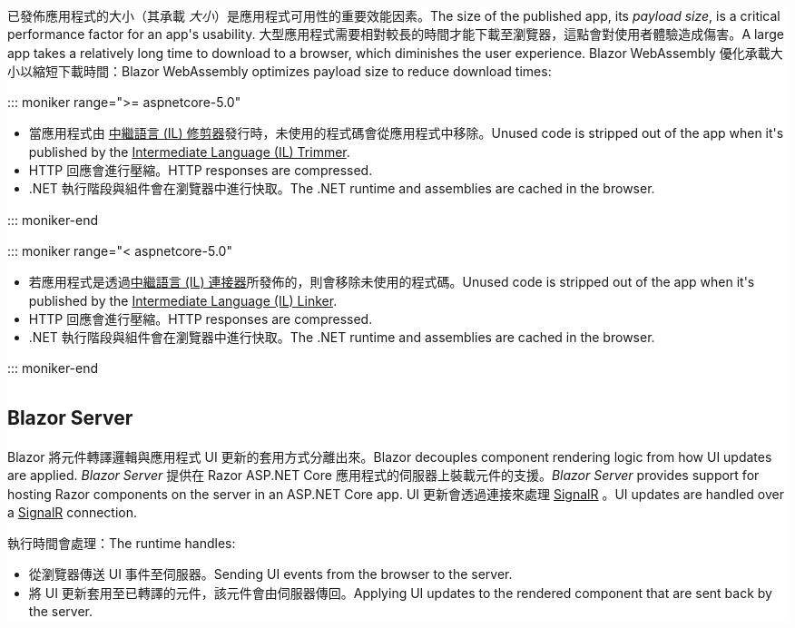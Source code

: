<span data-ttu-id="b8a98-161">已發佈應用程式的大小（其承載 *大小*）是應用程式可用性的重要效能因素。</span><span class="sxs-lookup"><span data-stu-id="b8a98-161">The size of the published app, its *payload size*, is a critical performance factor for an app's usability.</span></span> <span data-ttu-id="b8a98-162">大型應用程式需要相對較長的時間才能下載至瀏覽器，這點會對使用者體驗造成傷害。</span><span class="sxs-lookup"><span data-stu-id="b8a98-162">A large app takes a relatively long time to download to a browser, which diminishes the user experience.</span></span> <span data-ttu-id="b8a98-163">Blazor WebAssembly 優化承載大小以縮短下載時間：</span><span class="sxs-lookup"><span data-stu-id="b8a98-163">Blazor WebAssembly optimizes payload size to reduce download times:</span></span>

::: moniker range=">= aspnetcore-5.0"

* <span data-ttu-id="b8a98-164">當應用程式由 [中繼語言 (IL) 修剪器](xref:blazor/host-and-deploy/configure-trimmer)發行時，未使用的程式碼會從應用程式中移除。</span><span class="sxs-lookup"><span data-stu-id="b8a98-164">Unused code is stripped out of the app when it's published by the [Intermediate Language (IL) Trimmer](xref:blazor/host-and-deploy/configure-trimmer).</span></span>
* <span data-ttu-id="b8a98-165">HTTP 回應會進行壓縮。</span><span class="sxs-lookup"><span data-stu-id="b8a98-165">HTTP responses are compressed.</span></span>
* <span data-ttu-id="b8a98-166">.NET 執行階段與組件會在瀏覽器中進行快取。</span><span class="sxs-lookup"><span data-stu-id="b8a98-166">The .NET runtime and assemblies are cached in the browser.</span></span>

::: moniker-end

::: moniker range="< aspnetcore-5.0"

* <span data-ttu-id="b8a98-167">若應用程式是透過[中繼語言 (IL) 連接器](xref:blazor/host-and-deploy/configure-linker)所發佈的，則會移除未使用的程式碼。</span><span class="sxs-lookup"><span data-stu-id="b8a98-167">Unused code is stripped out of the app when it's published by the [Intermediate Language (IL) Linker](xref:blazor/host-and-deploy/configure-linker).</span></span>
* <span data-ttu-id="b8a98-168">HTTP 回應會進行壓縮。</span><span class="sxs-lookup"><span data-stu-id="b8a98-168">HTTP responses are compressed.</span></span>
* <span data-ttu-id="b8a98-169">.NET 執行階段與組件會在瀏覽器中進行快取。</span><span class="sxs-lookup"><span data-stu-id="b8a98-169">The .NET runtime and assemblies are cached in the browser.</span></span>

::: moniker-end

## Blazor Server

<span data-ttu-id="b8a98-170">Blazor 將元件轉譯邏輯與應用程式 UI 更新的套用方式分離出來。</span><span class="sxs-lookup"><span data-stu-id="b8a98-170">Blazor decouples component rendering logic from how UI updates are applied.</span></span> <span data-ttu-id="b8a98-171">*Blazor Server* 提供在 Razor ASP.NET Core 應用程式的伺服器上裝載元件的支援。</span><span class="sxs-lookup"><span data-stu-id="b8a98-171">*Blazor Server* provides support for hosting Razor components on the server in an ASP.NET Core app.</span></span> <span data-ttu-id="b8a98-172">UI 更新會透過連接來處理 [SignalR](xref:signalr/introduction) 。</span><span class="sxs-lookup"><span data-stu-id="b8a98-172">UI updates are handled over a [SignalR](xref:signalr/introduction) connection.</span></span>

<span data-ttu-id="b8a98-173">執行時間會處理：</span><span class="sxs-lookup"><span data-stu-id="b8a98-173">The runtime handles:</span></span>

* <span data-ttu-id="b8a98-174">從瀏覽器傳送 UI 事件至伺服器。</span><span class="sxs-lookup"><span data-stu-id="b8a98-174">Sending UI events from the browser to the server.</span></span>
* <span data-ttu-id="b8a98-175">將 UI 更新套用至已轉譯的元件，該元件會由伺服器傳回。</span><span class="sxs-lookup"><span data-stu-id="b8a98-175">Applying UI updates to the rendered component that are sent back by the server.</span></span>
